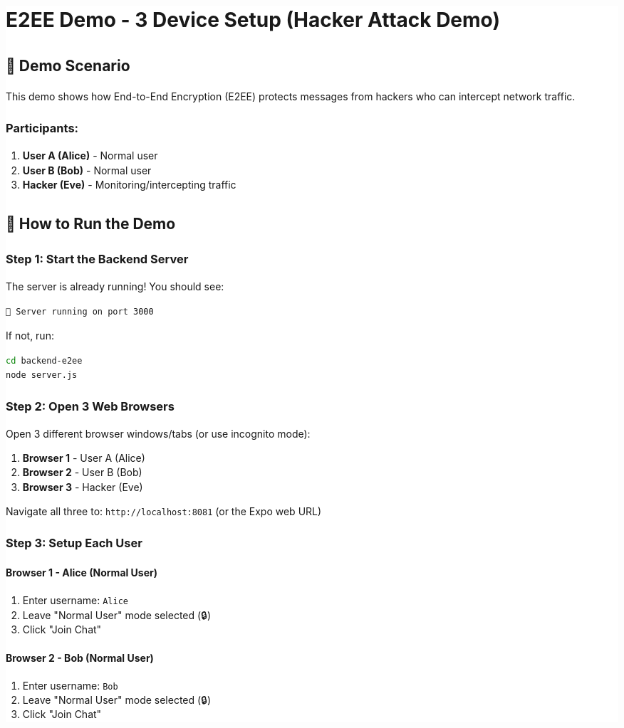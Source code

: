# E2EE Demo - 3 Device Setup (Hacker Attack Demo)

## 🎯 Demo Scenario

This demo shows how End-to-End Encryption (E2EE) protects messages from hackers who can intercept network traffic.

### Participants:

1. **User A (Alice)** - Normal user
2. **User B (Bob)** - Normal user
3. **Hacker (Eve)** - Monitoring/intercepting traffic

## 🚀 How to Run the Demo

### Step 1: Start the Backend Server

The server is already running! You should see:

```
🚀 Server running on port 3000
```

If not, run:

```bash
cd backend-e2ee
node server.js
```

### Step 2: Open 3 Web Browsers

Open 3 different browser windows/tabs (or use incognito mode):

1. **Browser 1** - User A (Alice)
2. **Browser 2** - User B (Bob)
3. **Browser 3** - Hacker (Eve)

Navigate all three to: `http://localhost:8081` (or the Expo web URL)

### Step 3: Setup Each User

#### Browser 1 - Alice (Normal User)

1. Enter username: `Alice`
2. Leave "Normal User" mode selected (🔒)
3. Click "Join Chat"

#### Browser 2 - Bob (Normal User)

1. Enter username: `Bob`
2. Leave "Normal User" mode selected (🔒)
3. Click "Join Chat"
